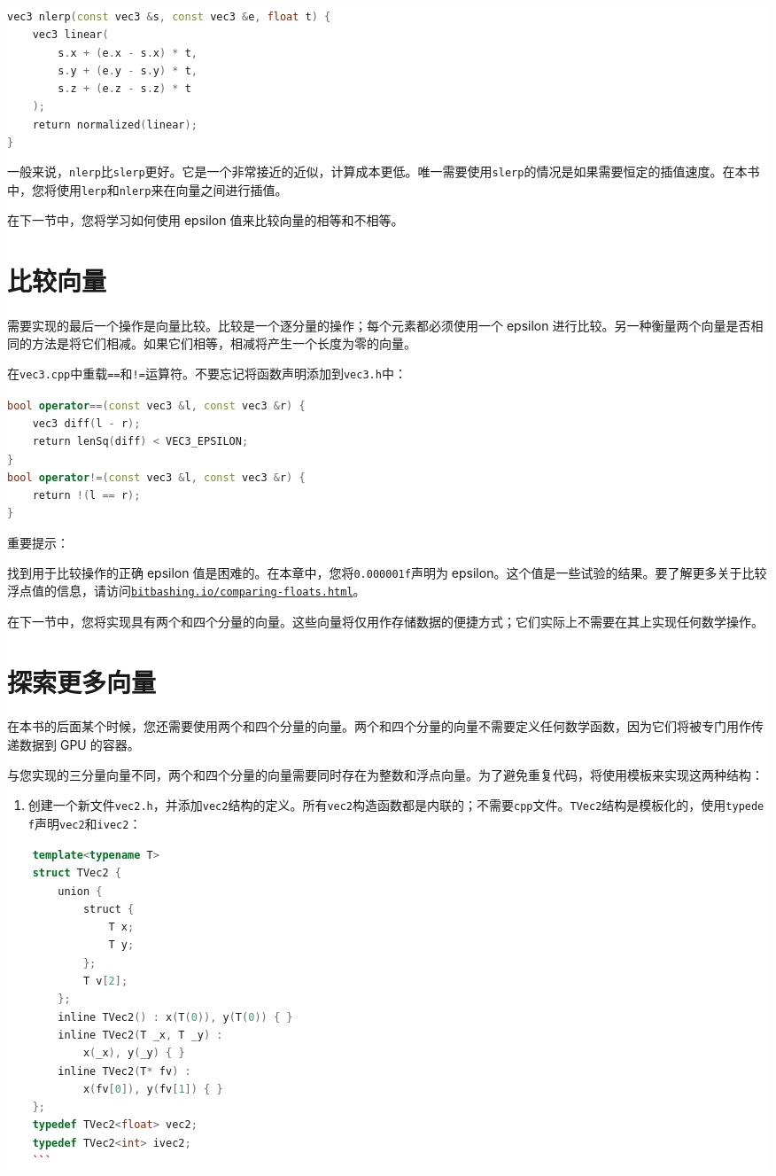 ```cpp
vec3 nlerp(const vec3 &s, const vec3 &e, float t) {
    vec3 linear(
        s.x + (e.x - s.x) * t,
        s.y + (e.y - s.y) * t,
        s.z + (e.z - s.z) * t
    );
    return normalized(linear);
}
```

一般来说，`nlerp`比`slerp`更好。它是一个非常接近的近似，计算成本更低。唯一需要使用`slerp`的情况是如果需要恒定的插值速度。在本书中，您将使用`lerp`和`nlerp`来在向量之间进行插值。

在下一节中，您将学习如何使用 epsilon 值来比较向量的相等和不相等。

# 比较向量

需要实现的最后一个操作是向量比较。比较是一个逐分量的操作；每个元素都必须使用一个 epsilon 进行比较。另一种衡量两个向量是否相同的方法是将它们相减。如果它们相等，相减将产生一个长度为零的向量。

在`vec3.cpp`中重载`==`和`!=`运算符。不要忘记将函数声明添加到`vec3.h`中：

```cpp
bool operator==(const vec3 &l, const vec3 &r) {
    vec3 diff(l - r);
    return lenSq(diff) < VEC3_EPSILON;
}
bool operator!=(const vec3 &l, const vec3 &r) {
    return !(l == r);
}
```

重要提示：

找到用于比较操作的正确 epsilon 值是困难的。在本章中，您将`0.000001f`声明为 epsilon。这个值是一些试验的结果。要了解更多关于比较浮点值的信息，请访问[`bitbashing.io/comparing-floats.html`](https://bitbashing.io/comparing-floats.html)。

在下一节中，您将实现具有两个和四个分量的向量。这些向量将仅用作存储数据的便捷方式；它们实际上不需要在其上实现任何数学操作。

# 探索更多向量

在本书的后面某个时候，您还需要使用两个和四个分量的向量。两个和四个分量的向量不需要定义任何数学函数，因为它们将被专门用作传递数据到 GPU 的容器。

与您实现的三分量向量不同，两个和四个分量的向量需要同时存在为整数和浮点向量。为了避免重复代码，将使用模板来实现这两种结构：

1.  创建一个新文件`vec2.h`，并添加`vec2`结构的定义。所有`vec2`构造函数都是内联的；不需要`cpp`文件。`TVec2`结构是模板化的，使用`typedef`声明`vec2`和`ivec2`：

```cpp
    template<typename T>
    struct TVec2 {
        union {
            struct {
                T x;
                T y;
            };
            T v[2];
        };
        inline TVec2() : x(T(0)), y(T(0)) { }
        inline TVec2(T _x, T _y) :
            x(_x), y(_y) { }
        inline TVec2(T* fv) :
            x(fv[0]), y(fv[1]) { }
    };
    typedef TVec2<float> vec2;
    typedef TVec2<int> ivec2;
    ```

```